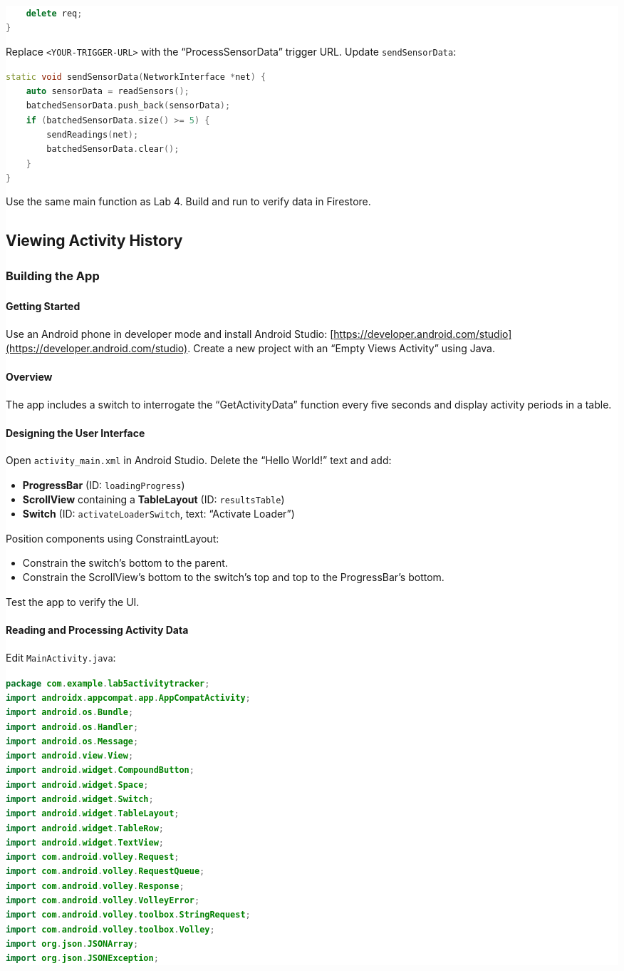 ```cpp
    delete req;
}
```

Replace `<YOUR-TRIGGER-URL>` with the “ProcessSensorData” trigger URL. Update `sendSensorData`:
```cpp
static void sendSensorData(NetworkInterface *net) {
    auto sensorData = readSensors();
    batchedSensorData.push_back(sensorData);
    if (batchedSensorData.size() >= 5) {
        sendReadings(net);
        batchedSensorData.clear();
    }
}
```

Use the same main function as Lab 4. Build and run to verify data in Firestore.

## Viewing Activity History
### Building the App
#### Getting Started
Use an Android phone in developer mode and install Android Studio: [https://developer.android.com/studio](https://developer.android.com/studio). Create a new project with an “Empty Views Activity” using Java.

#### Overview
The app includes a switch to interrogate the “GetActivityData” function every five seconds and display activity periods in a table.

#### Designing the User Interface
Open `activity_main.xml` in Android Studio. Delete the “Hello World!” text and add:
- **ProgressBar** (ID: `loadingProgress`)
- **ScrollView** containing a **TableLayout** (ID: `resultsTable`)
- **Switch** (ID: `activateLoaderSwitch`, text: “Activate Loader”)

Position components using ConstraintLayout:
- Constrain the switch’s bottom to the parent.
- Constrain the ScrollView’s bottom to the switch’s top and top to the ProgressBar’s bottom.

Test the app to verify the UI.

#### Reading and Processing Activity Data
Edit `MainActivity.java`:
```java
package com.example.lab5activitytracker;
import androidx.appcompat.app.AppCompatActivity;
import android.os.Bundle;
import android.os.Handler;
import android.os.Message;
import android.view.View;
import android.widget.CompoundButton;
import android.widget.Space;
import android.widget.Switch;
import android.widget.TableLayout;
import android.widget.TableRow;
import android.widget.TextView;
import com.android.volley.Request;
import com.android.volley.RequestQueue;
import com.android.volley.Response;
import com.android.volley.VolleyError;
import com.android.volley.toolbox.StringRequest;
import com.android.volley.toolbox.Volley;
import org.json.JSONArray;
import org.json.JSONException;
```